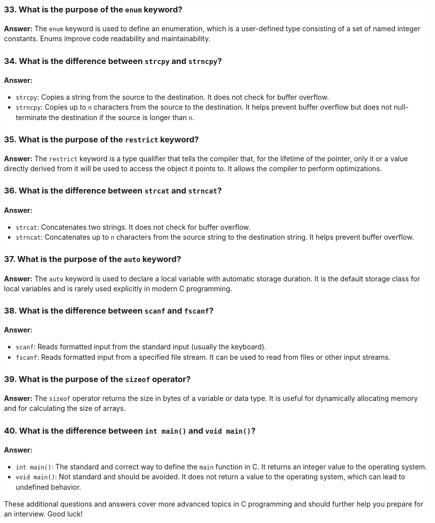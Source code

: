 ### 33. What is the purpose of the `enum` keyword?
**Answer:**
The `enum` keyword is used to define an enumeration, which is a user-defined type consisting of a set of named integer constants. Enums improve code readability and maintainability.

### 34. What is the difference between `strcpy` and `strncpy`?
**Answer:**
- `strcpy`: Copies a string from the source to the destination. It does not check for buffer overflow.
- `strncpy`: Copies up to `n` characters from the source to the destination. It helps prevent buffer overflow but does not null-terminate the destination if the source is longer than `n`.

### 35. What is the purpose of the `restrict` keyword?
**Answer:**
The `restrict` keyword is a type qualifier that tells the compiler that, for the lifetime of the pointer, only it or a value directly derived from it will be used to access the object it points to. It allows the compiler to perform optimizations.

### 36. What is the difference between `strcat` and `strncat`?
**Answer:**
- `strcat`: Concatenates two strings. It does not check for buffer overflow.
- `strncat`: Concatenates up to `n` characters from the source string to the destination string. It helps prevent buffer overflow.

### 37. What is the purpose of the `auto` keyword?
**Answer:**
The `auto` keyword is used to declare a local variable with automatic storage duration. It is the default storage class for local variables and is rarely used explicitly in modern C programming.

### 38. What is the difference between `scanf` and `fscanf`?
**Answer:**
- `scanf`: Reads formatted input from the standard input (usually the keyboard).
- `fscanf`: Reads formatted input from a specified file stream. It can be used to read from files or other input streams.

### 39. What is the purpose of the `sizeof` operator?
**Answer:**
The `sizeof` operator returns the size in bytes of a variable or data type. It is useful for dynamically allocating memory and for calculating the size of arrays.

### 40. What is the difference between `int main()` and `void main()`?
**Answer:**
- `int main()`: The standard and correct way to define the `main` function in C. It returns an integer value to the operating system.
- `void main()`: Not standard and should be avoided. It does not return a value to the operating system, which can lead to undefined behavior.

These additional questions and answers cover more advanced topics in C programming and should further help you prepare for an interview. Good luck!


